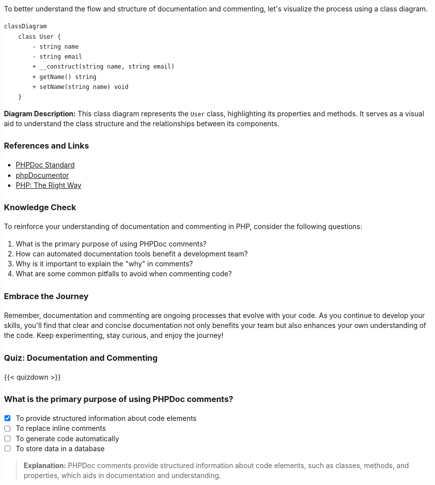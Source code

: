 To better understand the flow and structure of documentation and commenting, let's visualize the process using a class diagram.

```mermaid
classDiagram
    class User {
        - string name
        - string email
        + __construct(string name, string email)
        + getName() string
        + setName(string name) void
    }
```

**Diagram Description:** This class diagram represents the `User` class, highlighting its properties and methods. It serves as a visual aid to understand the class structure and the relationships between its components.

### References and Links

- [PHPDoc Standard](https://docs.phpdoc.org/)
- [phpDocumentor](https://phpdoc.org/)
- [PHP: The Right Way](https://phptherightway.com/)

### Knowledge Check

To reinforce your understanding of documentation and commenting in PHP, consider the following questions:

1. What is the primary purpose of using PHPDoc comments?
2. How can automated documentation tools benefit a development team?
3. Why is it important to explain the "why" in comments?
4. What are some common pitfalls to avoid when commenting code?

### Embrace the Journey

Remember, documentation and commenting are ongoing processes that evolve with your code. As you continue to develop your skills, you'll find that clear and concise documentation not only benefits your team but also enhances your own understanding of the code. Keep experimenting, stay curious, and enjoy the journey!

### Quiz: Documentation and Commenting

{{< quizdown >}}

### What is the primary purpose of using PHPDoc comments?

- [x] To provide structured information about code elements
- [ ] To replace inline comments
- [ ] To generate code automatically
- [ ] To store data in a database

> **Explanation:** PHPDoc comments provide structured information about code elements, such as classes, methods, and properties, which aids in documentation and understanding.
